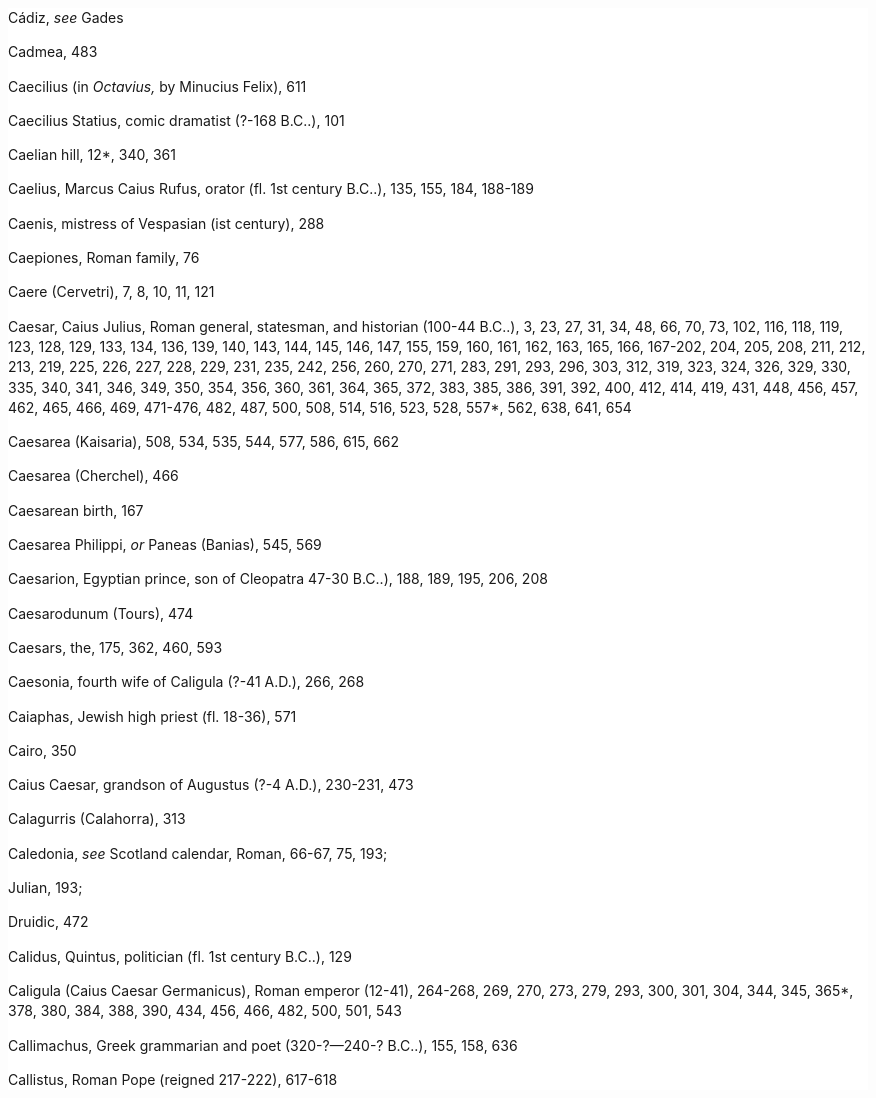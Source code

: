 Cádiz, *see* Gades

Cadmea, 483

Caecilius \(in *Octavius,* by Minucius Felix\), 611

Caecilius Statius, comic dramatist \(?-168 B.C..\), 101

Caelian hill, 12\*, 340, 361

Caelius, Marcus Caius Rufus, orator \(fl. 1st century B.C..\), 135, 155, 184, 188-189

Caenis, mistress of Vespasian \(ist century\), 288

Caepiones, Roman family, 76

Caere \(Cervetri\), 7, 8, 10, 11, 121

Caesar, Caius Julius, Roman general, statesman, and historian \(100-44 B.C..\), 3, 23, 27, 31, 34, 48, 66, 70, 73, 102, 116, 118, 119, 123, 128, 129, 133, 134, 136, 139, 140, 143, 144, 145, 146, 147, 155, 159, 160, 161, 162, 163, 165, 166, 167-202, 204, 205, 208, 211, 212, 213, 219, 225, 226, 227, 228, 229, 231, 235, 242, 256, 260, 270, 271, 283, 291, 293, 296, 303, 312, 319, 323, 324, 326, 329, 330, 335, 340, 341, 346, 349, 350, 354, 356, 360, 361, 364, 365, 372, 383, 385, 386, 391, 392, 400, 412, 414, 419, 431, 448, 456, 457, 462, 465, 466, 469, 471-476, 482, 487, 500, 508, 514, 516, 523, 528, 557\*, 562, 638, 641, 654

Caesarea \(Kaisaria\), 508, 534, 535, 544, 577, 586, 615, 662

Caesarea \(Cherchel\), 466

Caesarean birth, 167

Caesarea Philippi, *or* Paneas \(Banias\), 545, 569

Caesarion, Egyptian prince, son of Cleopatra 47-30 B.C..\), 188, 189, 195, 206, 208

Caesarodunum \(Tours\), 474

Caesars, the, 175, 362, 460, 593

Caesonia, fourth wife of Caligula \(?-41 A.D.\), 266, 268

Caiaphas, Jewish high priest \(fl. 18-36\), 571

Cairo, 350

Caius Caesar, grandson of Augustus \(?-4 A.D.\), 230-231, 473

Calagurris \(Calahorra\), 313

Caledonia, *see* Scotland calendar, Roman, 66-67, 75, 193;

Julian, 193;

Druidic, 472

Calidus, Quintus, politician \(fl. 1st century B.C..\), 129

Caligula \(Caius Caesar Germanicus\), Roman emperor \(12-41\), 264-268, 269, 270, 273, 279, 293, 300, 301, 304, 344, 345, 365\*, 378, 380, 384, 388, 390, 434, 456, 466, 482, 500, 501, 543

Callimachus, Greek grammarian and poet \(320-?—240-? B.C..\), 155, 158, 636

Callistus, Roman Pope \(reigned 217-222\), 617-618
